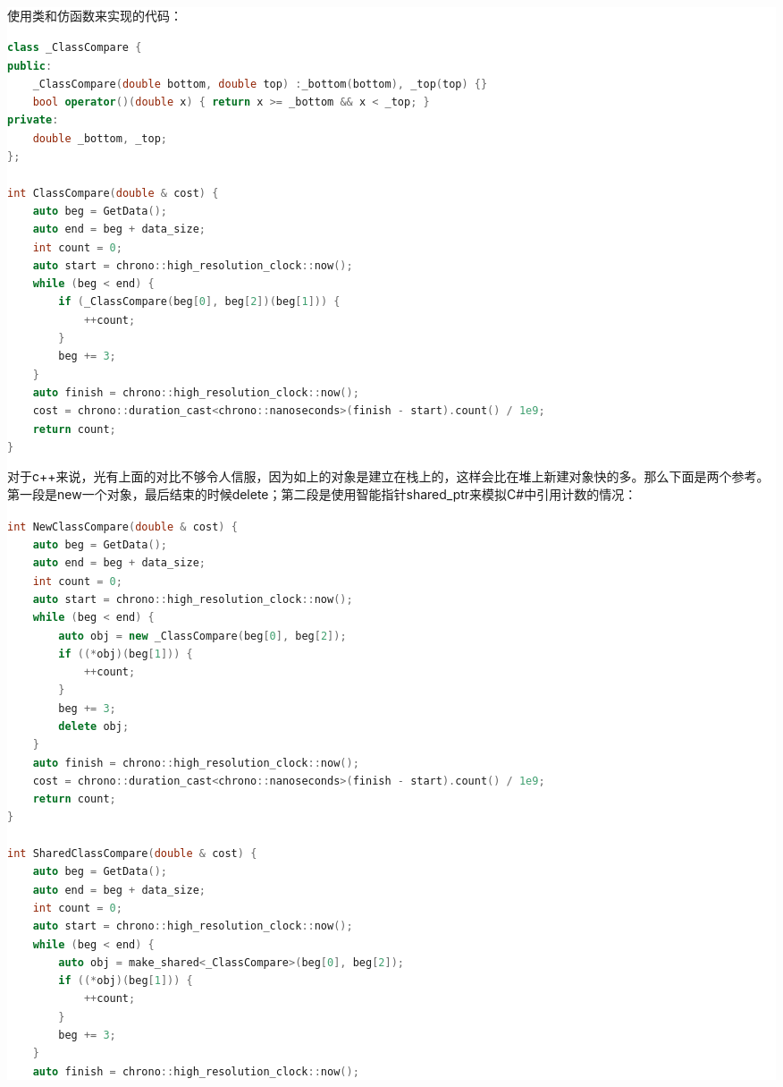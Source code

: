```C++
```

使用类和仿函数来实现的代码：

```C++
class _ClassCompare {
public:
    _ClassCompare(double bottom, double top) :_bottom(bottom), _top(top) {}
    bool operator()(double x) { return x >= _bottom && x < _top; }
private:
    double _bottom, _top;
};

int ClassCompare(double & cost) {
    auto beg = GetData();
    auto end = beg + data_size;
    int count = 0;
    auto start = chrono::high_resolution_clock::now();
    while (beg < end) {
        if (_ClassCompare(beg[0], beg[2])(beg[1])) {
            ++count;
        }
        beg += 3;
    }
    auto finish = chrono::high_resolution_clock::now();
    cost = chrono::duration_cast<chrono::nanoseconds>(finish - start).count() / 1e9;
    return count;
}
```

对于c++来说，光有上面的对比不够令人信服，因为如上的对象是建立在栈上的，这样会比在堆上新建对象快的多。那么下面是两个参考。第一段是new一个对象，最后结束的时候delete；第二段是使用智能指针shared_ptr来模拟C#中引用计数的情况：

```C++
int NewClassCompare(double & cost) {
    auto beg = GetData();
    auto end = beg + data_size;
    int count = 0;
    auto start = chrono::high_resolution_clock::now();
    while (beg < end) {
        auto obj = new _ClassCompare(beg[0], beg[2]);
        if ((*obj)(beg[1])) {
            ++count;
        }
        beg += 3;
        delete obj;
    }
    auto finish = chrono::high_resolution_clock::now();
    cost = chrono::duration_cast<chrono::nanoseconds>(finish - start).count() / 1e9;
    return count;
}

int SharedClassCompare(double & cost) {
    auto beg = GetData();
    auto end = beg + data_size;
    int count = 0;
    auto start = chrono::high_resolution_clock::now();
    while (beg < end) {
        auto obj = make_shared<_ClassCompare>(beg[0], beg[2]);
        if ((*obj)(beg[1])) {
            ++count;
        }
        beg += 3;
    }
    auto finish = chrono::high_resolution_clock::now();
```